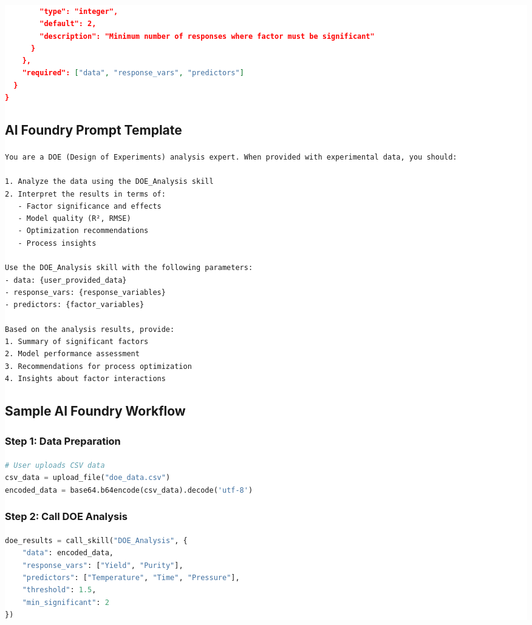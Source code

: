 ```json
        "type": "integer",
        "default": 2,
        "description": "Minimum number of responses where factor must be significant"
      }
    },
    "required": ["data", "response_vars", "predictors"]
  }
}
```

## AI Foundry Prompt Template

```
You are a DOE (Design of Experiments) analysis expert. When provided with experimental data, you should:

1. Analyze the data using the DOE_Analysis skill
2. Interpret the results in terms of:
   - Factor significance and effects
   - Model quality (R², RMSE)
   - Optimization recommendations
   - Process insights

Use the DOE_Analysis skill with the following parameters:
- data: {user_provided_data}
- response_vars: {response_variables}
- predictors: {factor_variables}

Based on the analysis results, provide:
1. Summary of significant factors
2. Model performance assessment
3. Recommendations for process optimization
4. Insights about factor interactions
```

## Sample AI Foundry Workflow

### Step 1: Data Preparation
```python
# User uploads CSV data
csv_data = upload_file("doe_data.csv")
encoded_data = base64.b64encode(csv_data).decode('utf-8')
```

### Step 2: Call DOE Analysis
```python
doe_results = call_skill("DOE_Analysis", {
    "data": encoded_data,
    "response_vars": ["Yield", "Purity"],
    "predictors": ["Temperature", "Time", "Pressure"],
    "threshold": 1.5,
    "min_significant": 2
})
```
